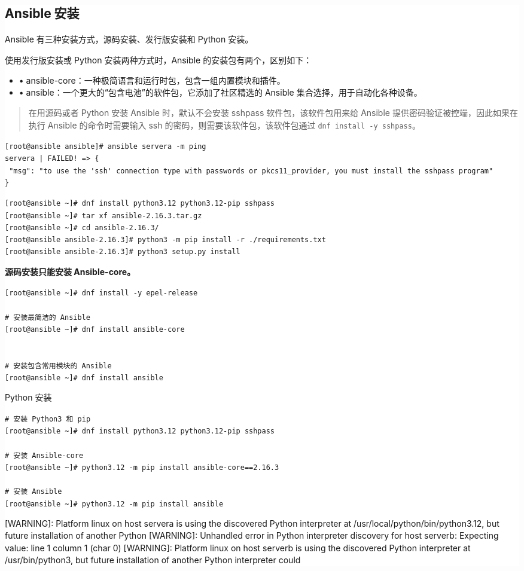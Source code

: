 
## Ansible 安装

Ansible 有三种安装方式，源码安装、发行版安装和 Python 安装。

使用发行版安装或 Python 安装两种方式时，Ansible 的安装包有两个，区别如下：

- • ansible-core：一种极简语言和运行时包，包含一组内置模块和插件。
- • ansible：一个更大的“包含电池”的软件包，它添加了社区精选的 Ansible 集合选择，用于自动化各种设备。

> 在用源码或者 Python 安装 Ansible 时，默认不会安装 sshpass 软件包，该软件包用来给 Ansible 提供密码验证被控端，因此如果在执行 Ansible 的命令时需要输入 ssh 的密码，则需要该软件包，该软件包通过 `dnf install -y sshpass`。

```
[root@ansible ansible]# ansible servera -m ping
servera | FAILED! => {
 "msg": "to use the 'ssh' connection type with passwords or pkcs11_provider, you must install the sshpass program"
}
```

```
[root@ansible ~]# dnf install python3.12 python3.12-pip sshpass
[root@ansible ~]# tar xf ansible-2.16.3.tar.gz
[root@ansible ~]# cd ansible-2.16.3/
[root@ansible ansible-2.16.3]# python3 -m pip install -r ./requirements.txt
[root@ansible ansible-2.16.3]# python3 setup.py install
```

**源码安装只能安装 Ansible-core。**



```
[root@ansible ~]# dnf install -y epel-release

# 安装最简洁的 Ansible
[root@ansible ~]# dnf install ansible-core


# 安装包含常用模块的 Ansible
[root@ansible ~]# dnf install ansible
```


Python 安装

```
# 安装 Python3 和 pip
[root@ansible ~]# dnf install python3.12 python3.12-pip sshpass

# 安装 Ansible-core
[root@ansible ~]# python3.12 -m pip install ansible-core==2.16.3

# 安装 Ansible
[root@ansible ~]# python3.12 -m pip install ansible
```


[WARNING]: Platform linux on host servera is using the discovered Python interpreter at /usr/local/python/bin/python3.12, but future installation of another Python
[WARNING]: Unhandled error in Python interpreter discovery for host serverb: Expecting value: line 1 column 1 (char 0)
[WARNING]: Platform linux on host serverb is using the discovered Python interpreter at /usr/bin/python3, but future installation of another Python interpreter could